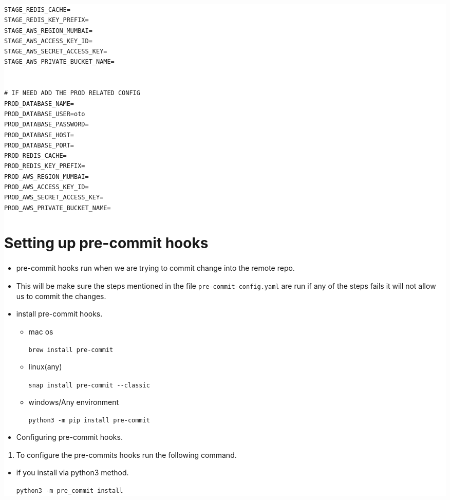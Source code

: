```dotenv
STAGE_REDIS_CACHE=
STAGE_REDIS_KEY_PREFIX=
STAGE_AWS_REGION_MUMBAI=
STAGE_AWS_ACCESS_KEY_ID=
STAGE_AWS_SECRET_ACCESS_KEY=
STAGE_AWS_PRIVATE_BUCKET_NAME=


# IF NEED ADD THE PROD RELATED CONFIG
PROD_DATABASE_NAME=
PROD_DATABASE_USER=oto
PROD_DATABASE_PASSWORD=
PROD_DATABASE_HOST=
PROD_DATABASE_PORT=
PROD_REDIS_CACHE=
PROD_REDIS_KEY_PREFIX=
PROD_AWS_REGION_MUMBAI=
PROD_AWS_ACCESS_KEY_ID=
PROD_AWS_SECRET_ACCESS_KEY=
PROD_AWS_PRIVATE_BUCKET_NAME=
```


# Setting up pre-commit hooks

* pre-commit hooks run when we are trying to commit change into the remote repo.
* This will be make sure the steps mentioned in the file `pre-commit-config.yaml` are run if any of the steps fails it will not allow us to commit the changes.
* install pre-commit hooks.
   * mac os

      ```commandline
      brew install pre-commit
      ```
   * linux(any)

     ```commandline
     snap install pre-commit --classic
     ```
   * windows/Any environment

     ```commandline
     python3 -m pip install pre-commit
     ```
     
* Configuring pre-commit hooks.

1. To configure the pre-commits hooks run the following command.
  
  * if you install via python3 method.
  
    ```commandline
    python3 -m pre_commit install
    ```
  